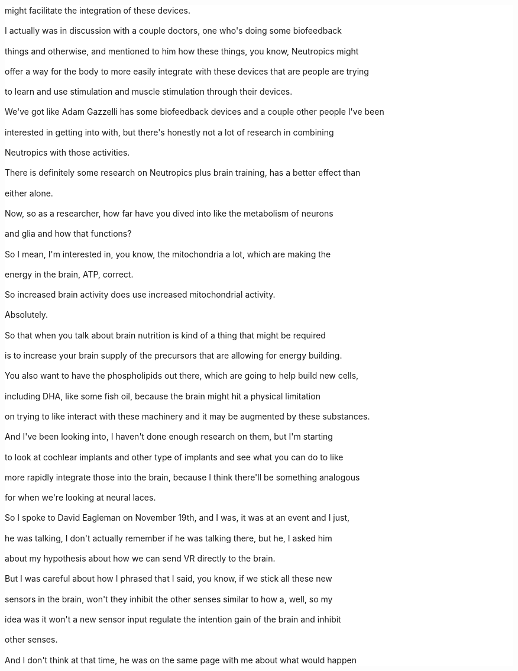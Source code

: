 might facilitate the integration of these devices.

I actually was in discussion with a couple doctors, one who's doing some biofeedback

things and otherwise, and mentioned to him how these things, you know, Neutropics might

offer a way for the body to more easily integrate with these devices that are people are trying

to learn and use stimulation and muscle stimulation through their devices.

We've got like Adam Gazzelli has some biofeedback devices and a couple other people I've been

interested in getting into with, but there's honestly not a lot of research in combining

Neutropics with those activities.

There is definitely some research on Neutropics plus brain training, has a better effect than

either alone.

Now, so as a researcher, how far have you dived into like the metabolism of neurons

and glia and how that functions?

So I mean, I'm interested in, you know, the mitochondria a lot, which are making the

energy in the brain, ATP, correct.

So increased brain activity does use increased mitochondrial activity.

Absolutely.

So that when you talk about brain nutrition is kind of a thing that might be required

is to increase your brain supply of the precursors that are allowing for energy building.

You also want to have the phospholipids out there, which are going to help build new cells,

including DHA, like some fish oil, because the brain might hit a physical limitation

on trying to like interact with these machinery and it may be augmented by these substances.

And I've been looking into, I haven't done enough research on them, but I'm starting

to look at cochlear implants and other type of implants and see what you can do to like

more rapidly integrate those into the brain, because I think there'll be something analogous

for when we're looking at neural laces.

So I spoke to David Eagleman on November 19th, and I was, it was at an event and I just,

he was talking, I don't actually remember if he was talking there, but he, I asked him

about my hypothesis about how we can send VR directly to the brain.

But I was careful about how I phrased that I said, you know, if we stick all these new

sensors in the brain, won't they inhibit the other senses similar to how a, well, so my

idea was it won't a new sensor input regulate the intention gain of the brain and inhibit

other senses.

And I don't think at that time, he was on the same page with me about what would happen
